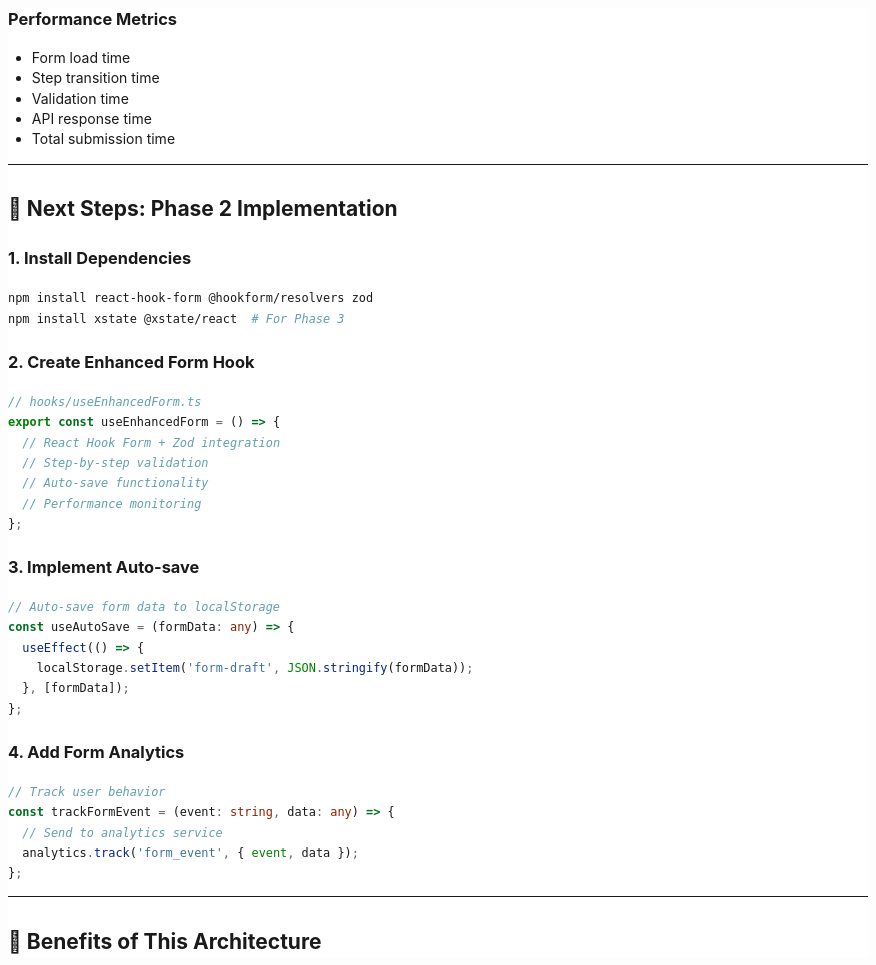 ### **Performance Metrics**
- Form load time
- Step transition time
- Validation time
- API response time
- Total submission time

---

## 🎨 **Next Steps: Phase 2 Implementation**

### **1. Install Dependencies**
```bash
npm install react-hook-form @hookform/resolvers zod
npm install xstate @xstate/react  # For Phase 3
```

### **2. Create Enhanced Form Hook**
```typescript
// hooks/useEnhancedForm.ts
export const useEnhancedForm = () => {
  // React Hook Form + Zod integration
  // Step-by-step validation
  // Auto-save functionality
  // Performance monitoring
};
```

### **3. Implement Auto-save**
```typescript
// Auto-save form data to localStorage
const useAutoSave = (formData: any) => {
  useEffect(() => {
    localStorage.setItem('form-draft', JSON.stringify(formData));
  }, [formData]);
};
```

### **4. Add Form Analytics**
```typescript
// Track user behavior
const trackFormEvent = (event: string, data: any) => {
  // Send to analytics service
  analytics.track('form_event', { event, data });
};
```

---

## 🚀 **Benefits of This Architecture**
